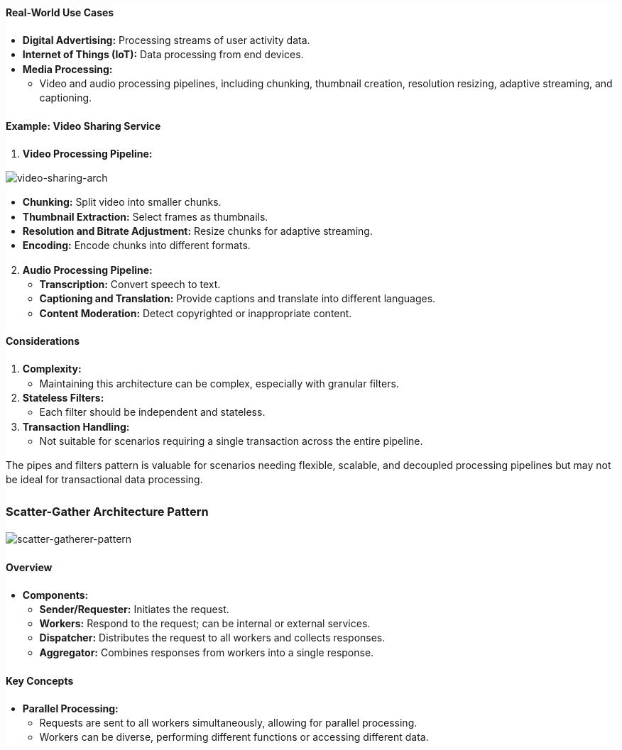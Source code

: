 #### Real-World Use Cases

- **Digital Advertising:** Processing streams of user activity data.
- **Internet of Things (IoT):** Data processing from end devices.
- **Media Processing:**
  - Video and audio processing pipelines, including chunking, thumbnail creation, resolution resizing, adaptive streaming, and captioning.

#### Example: Video Sharing Service

1. **Video Processing Pipeline:**

![video-sharing-arch](./../images/video-sharing-service-architecture.png)

- **Chunking:** Split video into smaller chunks.
- **Thumbnail Extraction:** Select frames as thumbnails.
- **Resolution and Bitrate Adjustment:** Resize chunks for adaptive streaming.
- **Encoding:** Encode chunks into different formats.

2. **Audio Processing Pipeline:**
   - **Transcription:** Convert speech to text.
   - **Captioning and Translation:** Provide captions and translate into different languages.
   - **Content Moderation:** Detect copyrighted or inappropriate content.

#### Considerations

1. **Complexity:**
   - Maintaining this architecture can be complex, especially with granular filters.
2. **Stateless Filters:**
   - Each filter should be independent and stateless.
3. **Transaction Handling:**
   - Not suitable for scenarios requiring a single transaction across the entire pipeline.

The pipes and filters pattern is valuable for scenarios needing flexible, scalable, and decoupled processing pipelines but may not be ideal for transactional data processing.


### Scatter-Gather Architecture Pattern

![scatter-gatherer-pattern](./../images/scatter-gatherer-pattern.png)

#### Overview

- **Components:**
  - **Sender/Requester:** Initiates the request.
  - **Workers:** Respond to the request; can be internal or external services.
  - **Dispatcher:** Distributes the request to all workers and collects responses.
  - **Aggregator:** Combines responses from workers into a single response.

#### Key Concepts

- **Parallel Processing:**
  - Requests are sent to all workers simultaneously, allowing for parallel processing.
  - Workers can be diverse, performing different functions or accessing different data.
